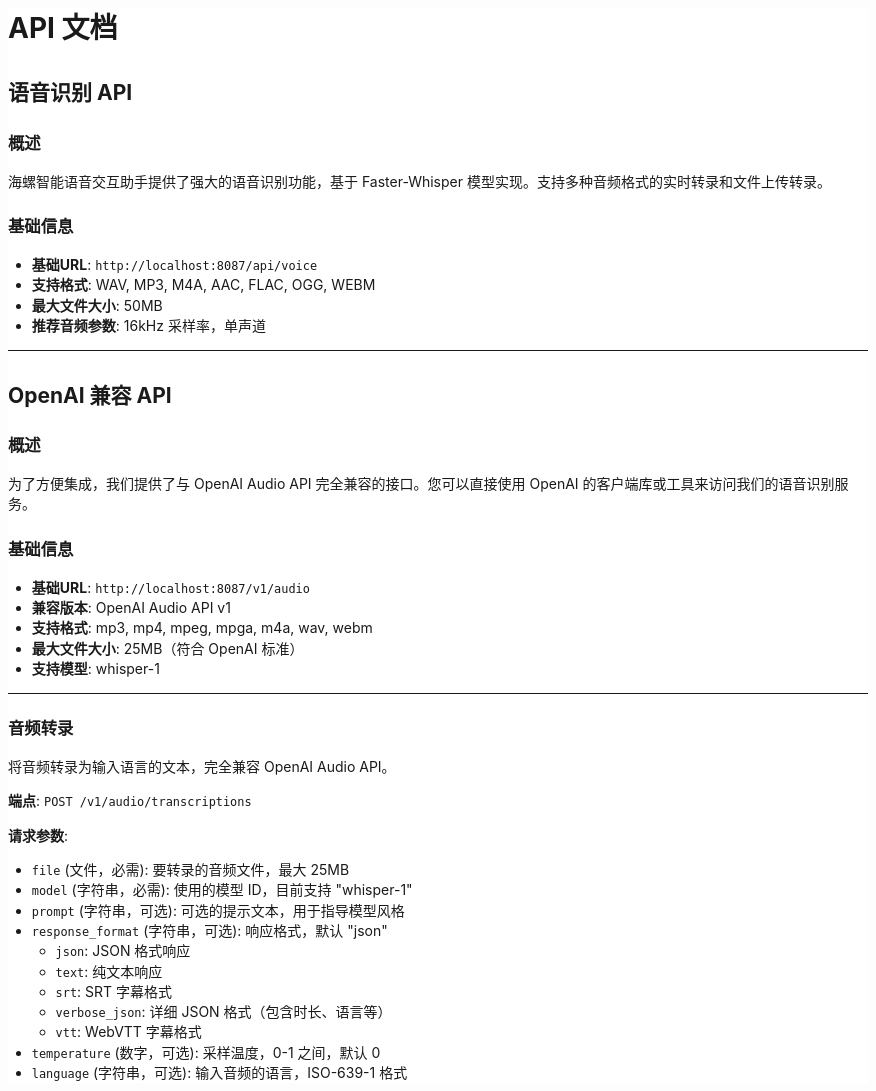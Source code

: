 # API 文档

## 语音识别 API

### 概述

海螺智能语音交互助手提供了强大的语音识别功能，基于 Faster-Whisper 模型实现。支持多种音频格式的实时转录和文件上传转录。

### 基础信息

- **基础URL**: `http://localhost:8087/api/voice`
- **支持格式**: WAV, MP3, M4A, AAC, FLAC, OGG, WEBM
- **最大文件大小**: 50MB
- **推荐音频参数**: 16kHz 采样率，单声道

---

## OpenAI 兼容 API

### 概述

为了方便集成，我们提供了与 OpenAI Audio API 完全兼容的接口。您可以直接使用 OpenAI 的客户端库或工具来访问我们的语音识别服务。

### 基础信息

- **基础URL**: `http://localhost:8087/v1/audio`
- **兼容版本**: OpenAI Audio API v1
- **支持格式**: mp3, mp4, mpeg, mpga, m4a, wav, webm
- **最大文件大小**: 25MB（符合 OpenAI 标准）
- **支持模型**: whisper-1

---

### 音频转录

将音频转录为输入语言的文本，完全兼容 OpenAI Audio API。

**端点**: `POST /v1/audio/transcriptions`

**请求参数**:
- `file` (文件，必需): 要转录的音频文件，最大 25MB
- `model` (字符串，必需): 使用的模型 ID，目前支持 "whisper-1"
- `prompt` (字符串，可选): 可选的提示文本，用于指导模型风格
- `response_format` (字符串，可选): 响应格式，默认 "json"
  - `json`: JSON 格式响应
  - `text`: 纯文本响应
  - `srt`: SRT 字幕格式
  - `verbose_json`: 详细 JSON 格式（包含时长、语言等）
  - `vtt`: WebVTT 字幕格式
- `temperature` (数字，可选): 采样温度，0-1 之间，默认 0
- `language` (字符串，可选): 输入音频的语言，ISO-639-1 格式

